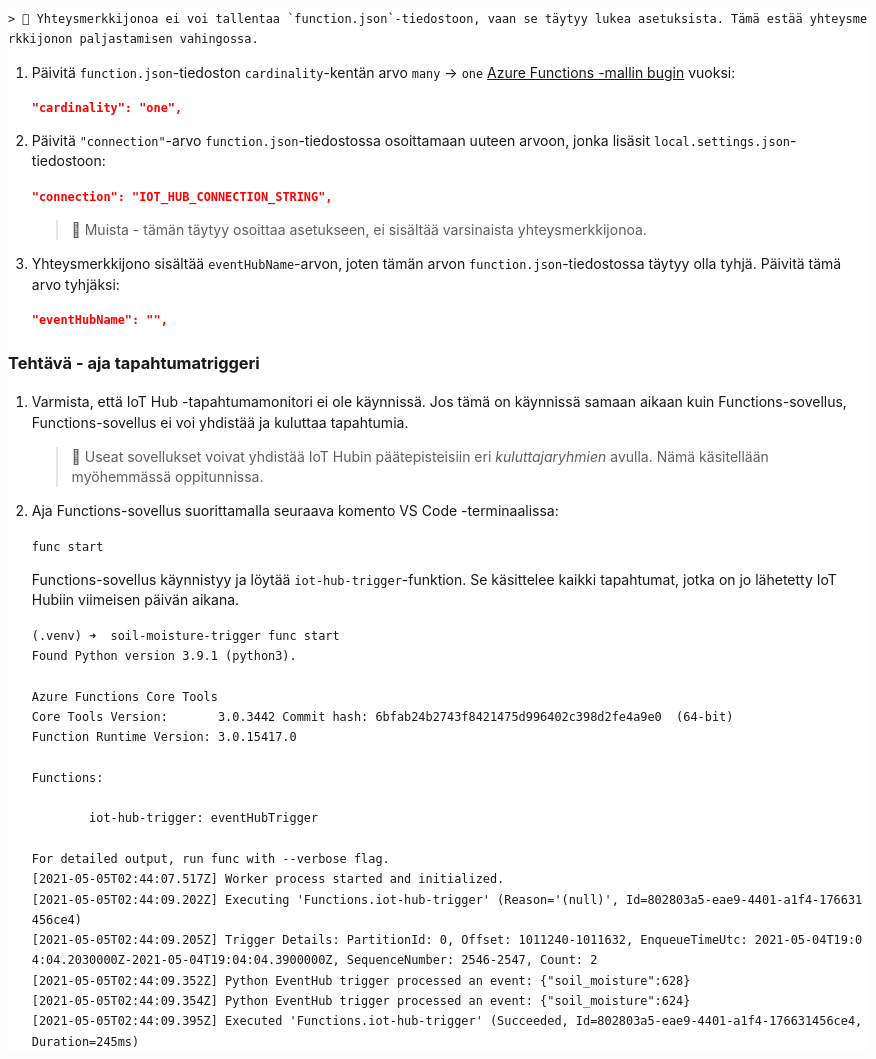     > 💁 Yhteysmerkkijonoa ei voi tallentaa `function.json`-tiedostoon, vaan se täytyy lukea asetuksista. Tämä estää yhteysmerkkijonon paljastamisen vahingossa.

1. Päivitä `function.json`-tiedoston `cardinality`-kentän arvo `many` -> `one` [Azure Functions -mallin bugin](https://github.com/Azure/azure-functions-templates/issues/1250) vuoksi:

    ```json
    "cardinality": "one",
    ```

1. Päivitä `"connection"`-arvo `function.json`-tiedostossa osoittamaan uuteen arvoon, jonka lisäsit `local.settings.json`-tiedostoon:

    ```json
    "connection": "IOT_HUB_CONNECTION_STRING",
    ```

    > 💁 Muista - tämän täytyy osoittaa asetukseen, ei sisältää varsinaista yhteysmerkkijonoa.

1. Yhteysmerkkijono sisältää `eventHubName`-arvon, joten tämän arvon `function.json`-tiedostossa täytyy olla tyhjä. Päivitä tämä arvo tyhjäksi:

    ```json
    "eventHubName": "",
    ```

### Tehtävä - aja tapahtumatriggeri

1. Varmista, että IoT Hub -tapahtumamonitori ei ole käynnissä. Jos tämä on käynnissä samaan aikaan kuin Functions-sovellus, Functions-sovellus ei voi yhdistää ja kuluttaa tapahtumia.

    > 💁 Useat sovellukset voivat yhdistää IoT Hubin päätepisteisiin eri *kuluttajaryhmien* avulla. Nämä käsitellään myöhemmässä oppitunnissa.

1. Aja Functions-sovellus suorittamalla seuraava komento VS Code -terminaalissa:

    ```sh
    func start
    ```

    Functions-sovellus käynnistyy ja löytää `iot-hub-trigger`-funktion. Se käsittelee kaikki tapahtumat, jotka on jo lähetetty IoT Hubiin viimeisen päivän aikana.

    ```output
    (.venv) ➜  soil-moisture-trigger func start
    Found Python version 3.9.1 (python3).
    
    Azure Functions Core Tools
    Core Tools Version:       3.0.3442 Commit hash: 6bfab24b2743f8421475d996402c398d2fe4a9e0  (64-bit)
    Function Runtime Version: 3.0.15417.0
    
    Functions:
    
            iot-hub-trigger: eventHubTrigger
    
    For detailed output, run func with --verbose flag.
    [2021-05-05T02:44:07.517Z] Worker process started and initialized.
    [2021-05-05T02:44:09.202Z] Executing 'Functions.iot-hub-trigger' (Reason='(null)', Id=802803a5-eae9-4401-a1f4-176631456ce4)
    [2021-05-05T02:44:09.205Z] Trigger Details: PartitionId: 0, Offset: 1011240-1011632, EnqueueTimeUtc: 2021-05-04T19:04:04.2030000Z-2021-05-04T19:04:04.3900000Z, SequenceNumber: 2546-2547, Count: 2
    [2021-05-05T02:44:09.352Z] Python EventHub trigger processed an event: {"soil_moisture":628}
    [2021-05-05T02:44:09.354Z] Python EventHub trigger processed an event: {"soil_moisture":624}
    [2021-05-05T02:44:09.395Z] Executed 'Functions.iot-hub-trigger' (Succeeded, Id=802803a5-eae9-4401-a1f4-176631456ce4, Duration=245ms)
    ```
